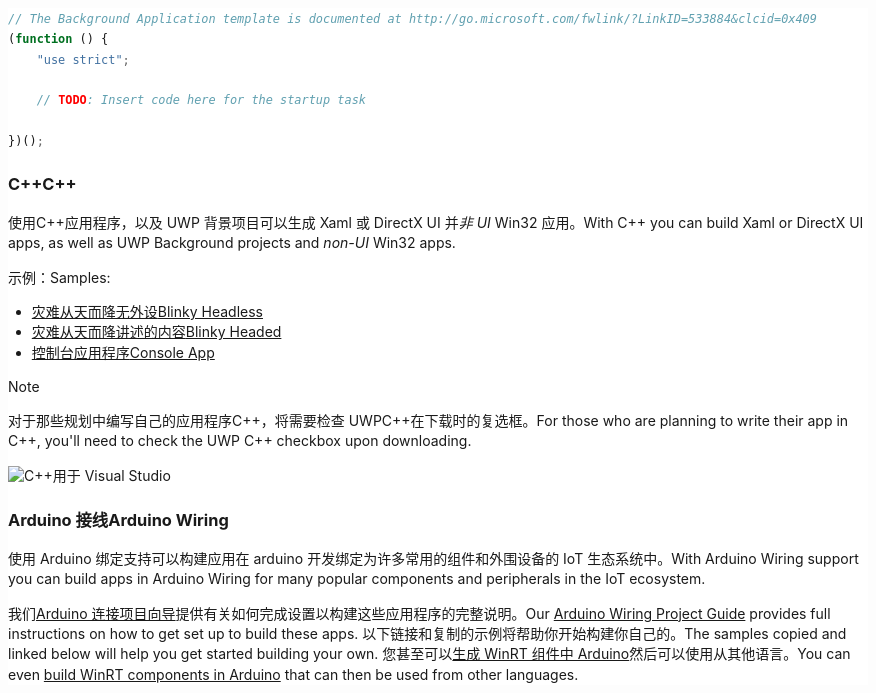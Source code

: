 ```javascript
// The Background Application template is documented at http://go.microsoft.com/fwlink/?LinkID=533884&clcid=0x409
(function () {
    "use strict";

    // TODO: Insert code here for the startup task

})();
```

### <a name="c"></a><span data-ttu-id="3a147-171">C++</span><span class="sxs-lookup"><span data-stu-id="3a147-171">C++</span></span>
<span data-ttu-id="3a147-172">使用C++应用程序，以及 UWP 背景项目可以生成 Xaml 或 DirectX UI 并*非 UI* Win32 应用。</span><span class="sxs-lookup"><span data-stu-id="3a147-172">With C++ you can build Xaml or DirectX UI apps, as well as UWP Background projects and *non-UI* Win32 apps.</span></span>

<span data-ttu-id="3a147-173">示例：</span><span class="sxs-lookup"><span data-stu-id="3a147-173">Samples:</span></span>

* [<span data-ttu-id="3a147-174">灾难从天而降无外设</span><span class="sxs-lookup"><span data-stu-id="3a147-174">Blinky Headless</span></span>](https://github.com/Microsoft/Windows-iotcore-samples/tree/develop/Samples/HelloBlinkyBackground/CPP)
* [<span data-ttu-id="3a147-175">灾难从天而降讲述的内容</span><span class="sxs-lookup"><span data-stu-id="3a147-175">Blinky Headed</span></span>](https://github.com/Microsoft/Windows-iotcore-samples/tree/develop/Samples/HelloBlinky/Cpp)
* [<span data-ttu-id="3a147-176">控制台应用程序</span><span class="sxs-lookup"><span data-stu-id="3a147-176">Console App</span></span>](https://github.com/Microsoft/Windows-iotcore-samples/tree/develop/Samples/MemoryStatus)

> [!NOTE]
> <span data-ttu-id="3a147-177">对于那些规划中编写自己的应用程序C++，将需要检查 UWPC++在下载时的复选框。</span><span class="sxs-lookup"><span data-stu-id="3a147-177">For those who are planning to write their app in C++, you'll need to check the UWP C++ checkbox upon downloading.</span></span>

![C++用于 Visual Studio](../media/BuildingAppsForIoTCore/VS-CPP.jpg)


### <a name="arduino-wiring"></a><span data-ttu-id="3a147-179">Arduino 接线</span><span class="sxs-lookup"><span data-stu-id="3a147-179">Arduino Wiring</span></span>
<span data-ttu-id="3a147-180">使用 Arduino 绑定支持可以构建应用在 arduino 开发绑定为许多常用的组件和外围设备的 IoT 生态系统中。</span><span class="sxs-lookup"><span data-stu-id="3a147-180">With Arduino Wiring support you can build apps in Arduino Wiring for many popular components and peripherals in the IoT ecosystem.</span></span>

<span data-ttu-id="3a147-181">我们[Arduino 连接项目向导](../learn-about-hardware/ArduinoWiringProjectGuide.md)提供有关如何完成设置以构建这些应用程序的完整说明。</span><span class="sxs-lookup"><span data-stu-id="3a147-181">Our [Arduino Wiring Project Guide](../learn-about-hardware/ArduinoWiringProjectGuide.md) provides full instructions on how to get set up to build these apps.</span></span> <span data-ttu-id="3a147-182">以下链接和复制的示例将帮助你开始构建你自己的。</span><span class="sxs-lookup"><span data-stu-id="3a147-182">The samples copied and linked below will help you get started building your own.</span></span>  <span data-ttu-id="3a147-183">您甚至可以[生成 WinRT 组件中 Arduino](https://github.com/ms-iot/samples/tree/develop/ArduinoLibraryBlinky)然后可以使用从其他语言。</span><span class="sxs-lookup"><span data-stu-id="3a147-183">You can even [build WinRT components in Arduino](https://github.com/ms-iot/samples/tree/develop/ArduinoLibraryBlinky) that can then be used from other languages.</span></span> 
